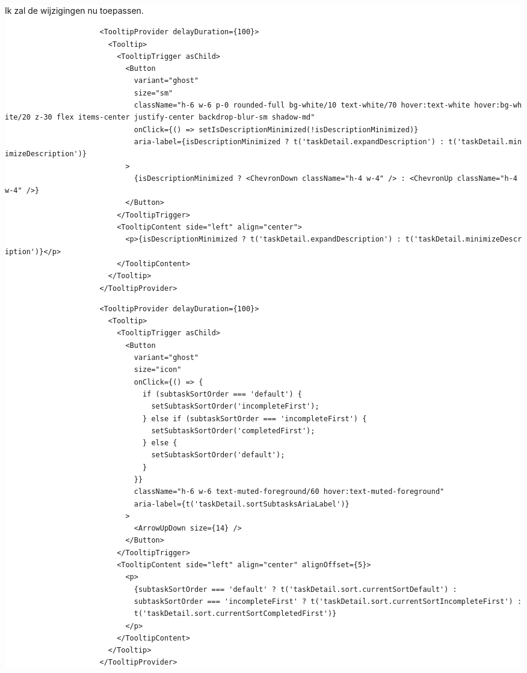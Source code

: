 Ik zal de wijzigingen nu toepassen.

```typescriptreact
                      <TooltipProvider delayDuration={100}>
                        <Tooltip>
                          <TooltipTrigger asChild>
                            <Button
                              variant="ghost"
                              size="sm"
                              className="h-6 w-6 p-0 rounded-full bg-white/10 text-white/70 hover:text-white hover:bg-white/20 z-30 flex items-center justify-center backdrop-blur-sm shadow-md"
                              onClick={() => setIsDescriptionMinimized(!isDescriptionMinimized)}
                              aria-label={isDescriptionMinimized ? t('taskDetail.expandDescription') : t('taskDetail.minimizeDescription')}
                            >
                              {isDescriptionMinimized ? <ChevronDown className="h-4 w-4" /> : <ChevronUp className="h-4 w-4" />}
                            </Button>
                          </TooltipTrigger>
                          <TooltipContent side="left" align="center">
                            <p>{isDescriptionMinimized ? t('taskDetail.expandDescription') : t('taskDetail.minimizeDescription')}</p>
                          </TooltipContent>
                        </Tooltip>
                      </TooltipProvider>
```

```typescriptreact
                      <TooltipProvider delayDuration={100}>
                        <Tooltip>
                          <TooltipTrigger asChild>
                            <Button
                              variant="ghost"
                              size="icon"
                              onClick={() => {
                                if (subtaskSortOrder === 'default') {
                                  setSubtaskSortOrder('incompleteFirst');
                                } else if (subtaskSortOrder === 'incompleteFirst') {
                                  setSubtaskSortOrder('completedFirst');
                                } else {
                                  setSubtaskSortOrder('default');
                                }
                              }}
                              className="h-6 w-6 text-muted-foreground/60 hover:text-muted-foreground"
                              aria-label={t('taskDetail.sortSubtasksAriaLabel')}
                            >
                              <ArrowUpDown size={14} />
                            </Button>
                          </TooltipTrigger>
                          <TooltipContent side="left" align="center" alignOffset={5}>
                            <p>
                              {subtaskSortOrder === 'default' ? t('taskDetail.sort.currentSortDefault') :
                              subtaskSortOrder === 'incompleteFirst' ? t('taskDetail.sort.currentSortIncompleteFirst') :
                              t('taskDetail.sort.currentSortCompletedFirst')}
                            </p>
                          </TooltipContent>
                        </Tooltip>
                      </TooltipProvider>
```
